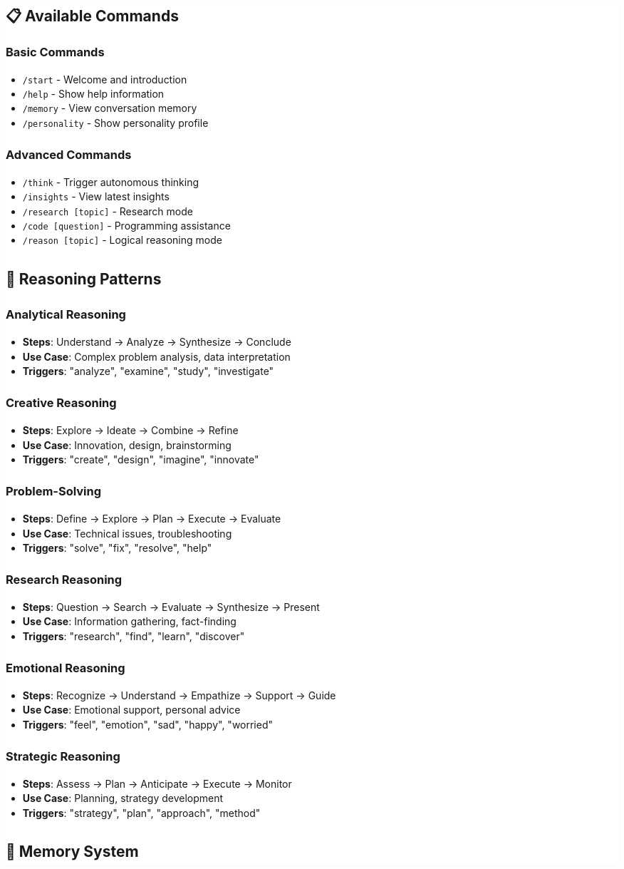 ## 📋 Available Commands

### **Basic Commands**
- `/start` - Welcome and introduction
- `/help` - Show help information
- `/memory` - View conversation memory
- `/personality` - Show personality profile

### **Advanced Commands**
- `/think` - Trigger autonomous thinking
- `/insights` - View latest insights
- `/research [topic]` - Research mode
- `/code [question]` - Programming assistance
- `/reason [topic]` - Logical reasoning mode

## 🧠 Reasoning Patterns

### **Analytical Reasoning**
- **Steps**: Understand → Analyze → Synthesize → Conclude
- **Use Case**: Complex problem analysis, data interpretation
- **Triggers**: "analyze", "examine", "study", "investigate"

### **Creative Reasoning**
- **Steps**: Explore → Ideate → Combine → Refine
- **Use Case**: Innovation, design, brainstorming
- **Triggers**: "create", "design", "imagine", "innovate"

### **Problem-Solving**
- **Steps**: Define → Explore → Plan → Execute → Evaluate
- **Use Case**: Technical issues, troubleshooting
- **Triggers**: "solve", "fix", "resolve", "help"

### **Research Reasoning**
- **Steps**: Question → Search → Evaluate → Synthesize → Present
- **Use Case**: Information gathering, fact-finding
- **Triggers**: "research", "find", "learn", "discover"

### **Emotional Reasoning**
- **Steps**: Recognize → Understand → Empathize → Support → Guide
- **Use Case**: Emotional support, personal advice
- **Triggers**: "feel", "emotion", "sad", "happy", "worried"

### **Strategic Reasoning**
- **Steps**: Assess → Plan → Anticipate → Execute → Monitor
- **Use Case**: Planning, strategy development
- **Triggers**: "strategy", "plan", "approach", "method"

## 💾 Memory System
